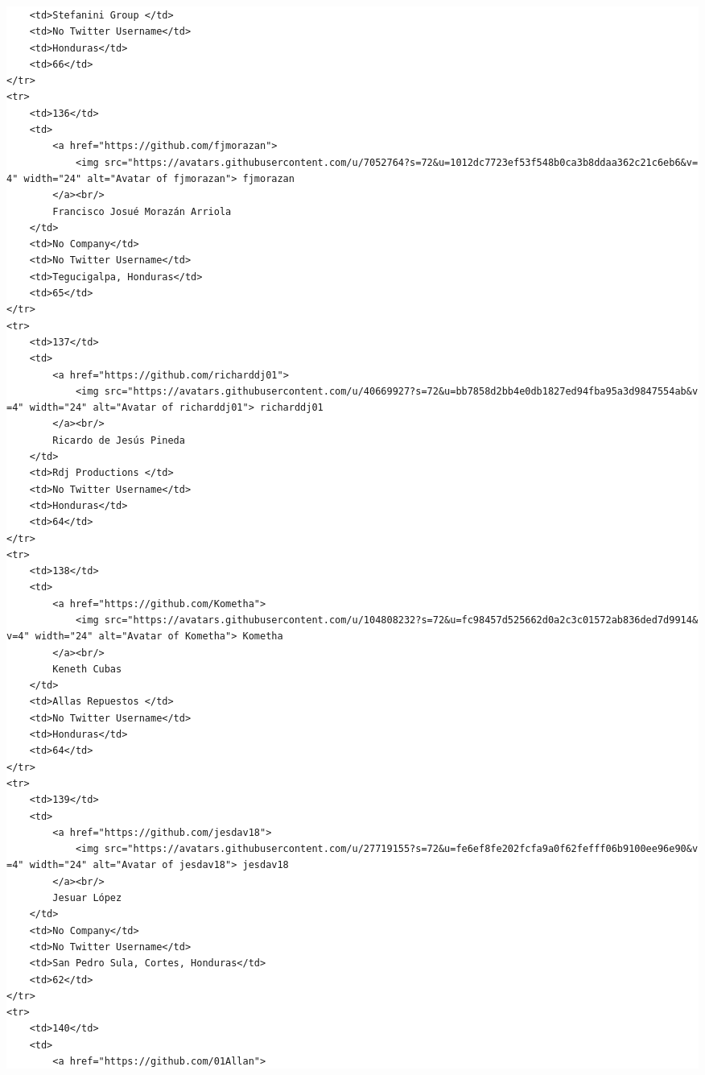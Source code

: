 		<td>Stefanini Group </td>
		<td>No Twitter Username</td>
		<td>Honduras</td>
		<td>66</td>
	</tr>
	<tr>
		<td>136</td>
		<td>
			<a href="https://github.com/fjmorazan">
				<img src="https://avatars.githubusercontent.com/u/7052764?s=72&u=1012dc7723ef53f548b0ca3b8ddaa362c21c6eb6&v=4" width="24" alt="Avatar of fjmorazan"> fjmorazan
			</a><br/>
			Francisco Josué Morazán Arriola
		</td>
		<td>No Company</td>
		<td>No Twitter Username</td>
		<td>Tegucigalpa, Honduras</td>
		<td>65</td>
	</tr>
	<tr>
		<td>137</td>
		<td>
			<a href="https://github.com/richarddj01">
				<img src="https://avatars.githubusercontent.com/u/40669927?s=72&u=bb7858d2bb4e0db1827ed94fba95a3d9847554ab&v=4" width="24" alt="Avatar of richarddj01"> richarddj01
			</a><br/>
			Ricardo de Jesús Pineda
		</td>
		<td>Rdj Productions </td>
		<td>No Twitter Username</td>
		<td>Honduras</td>
		<td>64</td>
	</tr>
	<tr>
		<td>138</td>
		<td>
			<a href="https://github.com/Kometha">
				<img src="https://avatars.githubusercontent.com/u/104808232?s=72&u=fc98457d525662d0a2c3c01572ab836ded7d9914&v=4" width="24" alt="Avatar of Kometha"> Kometha
			</a><br/>
			Keneth Cubas
		</td>
		<td>Allas Repuestos </td>
		<td>No Twitter Username</td>
		<td>Honduras</td>
		<td>64</td>
	</tr>
	<tr>
		<td>139</td>
		<td>
			<a href="https://github.com/jesdav18">
				<img src="https://avatars.githubusercontent.com/u/27719155?s=72&u=fe6ef8fe202fcfa9a0f62fefff06b9100ee96e90&v=4" width="24" alt="Avatar of jesdav18"> jesdav18
			</a><br/>
			Jesuar López
		</td>
		<td>No Company</td>
		<td>No Twitter Username</td>
		<td>San Pedro Sula, Cortes, Honduras</td>
		<td>62</td>
	</tr>
	<tr>
		<td>140</td>
		<td>
			<a href="https://github.com/01Allan">